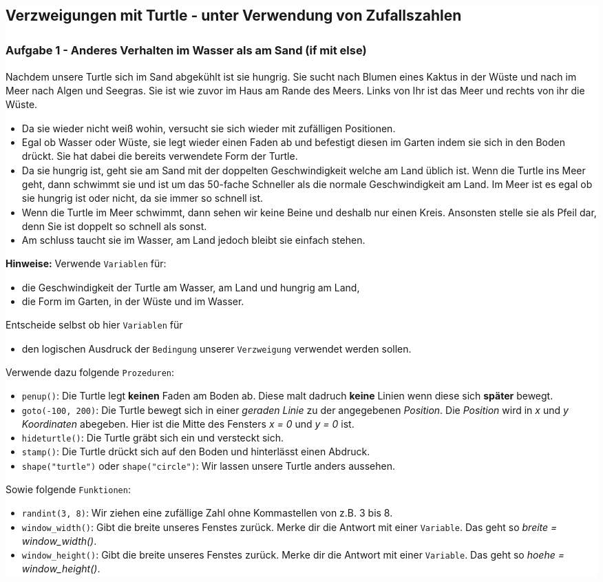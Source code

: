 ## Verzweigungen mit Turtle - unter Verwendung von Zufallszahlen 
### Aufgabe 1 - Anderes Verhalten im Wasser als am Sand (if mit else)
Nachdem unsere Turtle sich im Sand abgekühlt ist sie hungrig. Sie sucht nach Blumen eines Kaktus in der Wüste und nach im Meer nach Algen und Seegras. Sie ist wie zuvor im Haus am Rande des Meers. Links von Ihr ist das Meer und rechts von ihr die Wüste. 
* Da sie wieder nicht weiß wohin, versucht sie sich wieder mit zufälligen Positionen. 
* Egal ob Wasser oder Wüste, sie legt wieder einen Faden ab und befestigt diesen im Garten indem sie sich in den Boden drückt. Sie hat dabei die bereits verwendete Form der Turtle.
* Da sie hungrig ist, geht sie am Sand mit der doppelten Geschwindigkeit welche am Land üblich ist. Wenn die Turtle ins Meer geht, dann schwimmt sie und ist um das 50-fache Schneller als die normale Geschwindigkeit am Land. Im Meer ist es egal ob sie hungrig ist oder nicht, da sie immer so schnell ist. 
* Wenn die Turtle im Meer schwimmt, dann sehen wir keine Beine und deshalb nur einen Kreis. Ansonsten stelle sie als Pfeil dar, denn Sie ist doppelt so schnell als sonst. 
* Am schluss taucht sie im Wasser, am Land jedoch bleibt sie einfach stehen.

**Hinweise:**
Verwende ``Variablen`` für:
* die Geschwindigkeit der Turtle am Wasser, am Land und hungrig am Land,
* die Form im Garten, in der Wüste und im Wasser.

Entscheide selbst ob hier ``Variablen`` für
* den logischen Ausdruck der ``Bedingung`` unserer ``Verzweigung`` verwendet werden sollen.

Verwende dazu folgende ``Prozeduren``:
* ``penup()``: Die Turtle legt **keinen** Faden am Boden ab. Diese malt dadruch **keine** Linien wenn diese sich **später** bewegt.
* ``goto(-100, 200)``: Die Turtle bewegt sich in einer *geraden Linie* zu der angegebenen *Position*. Die *Position* wird in *x* und *y* *Koordinaten* abegeben. Hier ist die Mitte des Fensters *x = 0* und *y = 0* ist.
* ``hideturtle()``: Die Turtle gräbt sich ein und versteckt sich.
* ``stamp()``: Die Turtle drückt sich auf den Boden und hinterlässt einen Abdruck.
* ``shape("turtle")`` oder ``shape("circle")``: Wir lassen unsere Turtle anders aussehen. 

Sowie folgende ``Funktionen``:
* ``randint(3, 8)``: Wir ziehen eine zufällige Zahl ohne Kommastellen von z.B. 3 bis 8.
* ``window_width()``: Gibt die breite unseres Fenstes zurück. Merke dir die Antwort mit einer ``Variable``. Das geht so *breite = window_width()*.
* ``window_height()``: Gibt die breite unseres Fenstes zurück. Merke dir die Antwort mit einer ``Variable``. Das geht so *hoehe = window_height()*.

<div style="text-align: left;">